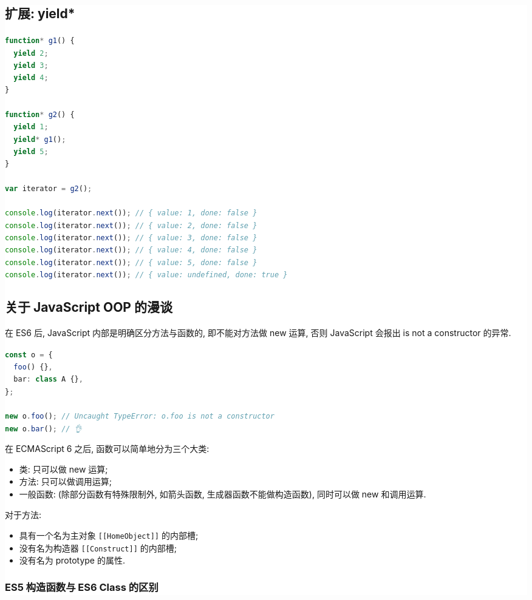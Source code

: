 ## 扩展: yield\*

```ts
function* g1() {
  yield 2;
  yield 3;
  yield 4;
}

function* g2() {
  yield 1;
  yield* g1();
  yield 5;
}

var iterator = g2();

console.log(iterator.next()); // { value: 1, done: false }
console.log(iterator.next()); // { value: 2, done: false }
console.log(iterator.next()); // { value: 3, done: false }
console.log(iterator.next()); // { value: 4, done: false }
console.log(iterator.next()); // { value: 5, done: false }
console.log(iterator.next()); // { value: undefined, done: true }
```

## 关于 JavaScript OOP 的漫谈

在 ES6 后, JavaScript 内部是明确区分方法与函数的, 即不能对方法做 new 运算, 否则 JavaScript 会报出 is not a constructor 的异常.

```ts
const o = {
  foo() {},
  bar: class A {},
};

new o.foo(); // Uncaught TypeError: o.foo is not a constructor
new o.bar(); // 👌
```

在 ECMAScript 6 之后, 函数可以简单地分为三个大类:

- 类: 只可以做 new 运算;
- 方法: 只可以做调用运算;
- 一般函数: (除部分函数有特殊限制外, 如箭头函数, 生成器函数不能做构造函数), 同时可以做 new 和调用运算.

对于方法:

- 具有一个名为主对象 `[[HomeObject]]` 的内部槽;
- 没有名为构造器 `[[Construct]]` 的内部槽;
- 没有名为 prototype 的属性.

### ES5 构造函数与 ES6 Class 的区别
